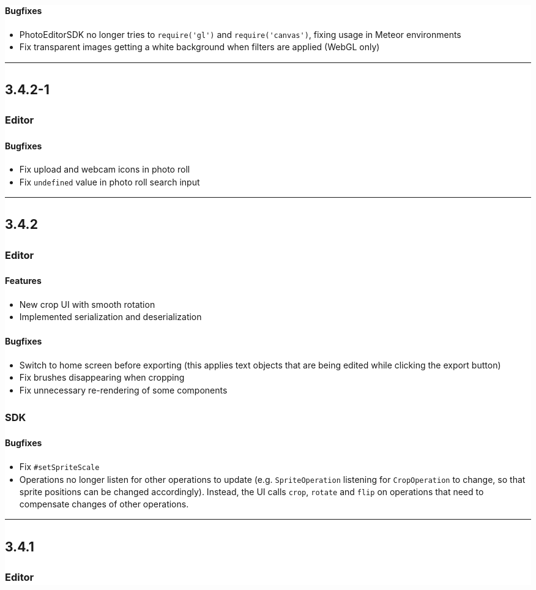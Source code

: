 #### Bugfixes

- PhotoEditorSDK no longer tries to `require('gl')` and `require('canvas')`, fixing usage in
  Meteor environments
- Fix transparent images getting a white background when filters are applied (WebGL only)

---

## 3.4.2-1

### Editor

#### Bugfixes

- Fix upload and webcam icons in photo roll
- Fix `undefined` value in photo roll search input

---

## 3.4.2

### Editor

#### Features

- New crop UI with smooth rotation
- Implemented serialization and deserialization

#### Bugfixes

- Switch to home screen before exporting (this applies text objects that are being edited while
  clicking the export button)
- Fix brushes disappearing when cropping
- Fix unnecessary re-rendering of some components

### SDK

#### Bugfixes

- Fix `#setSpriteScale`
- Operations no longer listen for other operations to update (e.g. `SpriteOperation` listening for
  `CropOperation` to change, so that sprite positions can be changed accordingly). Instead, the UI
  calls `crop`, `rotate` and `flip` on operations that need to compensate changes of other
  operations.

---

## 3.4.1

### Editor
